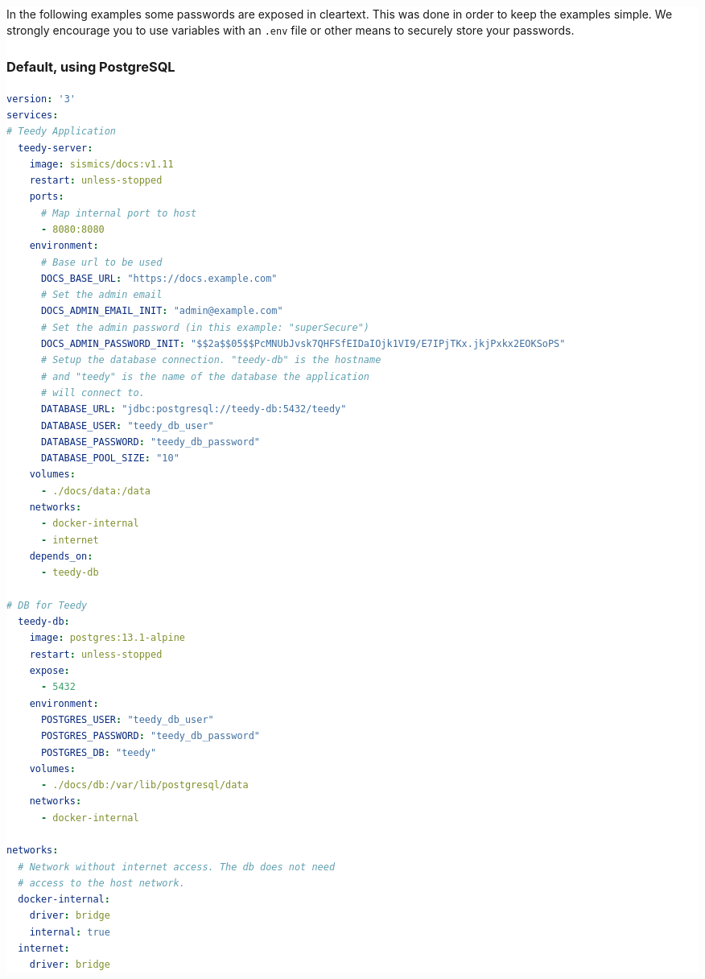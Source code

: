 In the following examples some passwords are exposed in cleartext. This was done in order to keep the examples simple. We strongly encourage you to use variables with an `.env` file or other means to securely store your passwords.


### Default, using PostgreSQL

```yaml
version: '3'
services:
# Teedy Application
  teedy-server:
    image: sismics/docs:v1.11
    restart: unless-stopped
    ports:
      # Map internal port to host
      - 8080:8080
    environment:
      # Base url to be used
      DOCS_BASE_URL: "https://docs.example.com"
      # Set the admin email
      DOCS_ADMIN_EMAIL_INIT: "admin@example.com"
      # Set the admin password (in this example: "superSecure")
      DOCS_ADMIN_PASSWORD_INIT: "$$2a$$05$$PcMNUbJvsk7QHFSfEIDaIOjk1VI9/E7IPjTKx.jkjPxkx2EOKSoPS"
      # Setup the database connection. "teedy-db" is the hostname
      # and "teedy" is the name of the database the application
      # will connect to.
      DATABASE_URL: "jdbc:postgresql://teedy-db:5432/teedy"
      DATABASE_USER: "teedy_db_user"
      DATABASE_PASSWORD: "teedy_db_password"
      DATABASE_POOL_SIZE: "10"
    volumes:
      - ./docs/data:/data
    networks:
      - docker-internal
      - internet
    depends_on:
      - teedy-db

# DB for Teedy
  teedy-db:
    image: postgres:13.1-alpine
    restart: unless-stopped
    expose:
      - 5432
    environment:
      POSTGRES_USER: "teedy_db_user"
      POSTGRES_PASSWORD: "teedy_db_password"
      POSTGRES_DB: "teedy"
    volumes:
      - ./docs/db:/var/lib/postgresql/data
    networks:
      - docker-internal

networks:
  # Network without internet access. The db does not need
  # access to the host network.
  docker-internal:
    driver: bridge
    internal: true
  internet:
    driver: bridge
```
